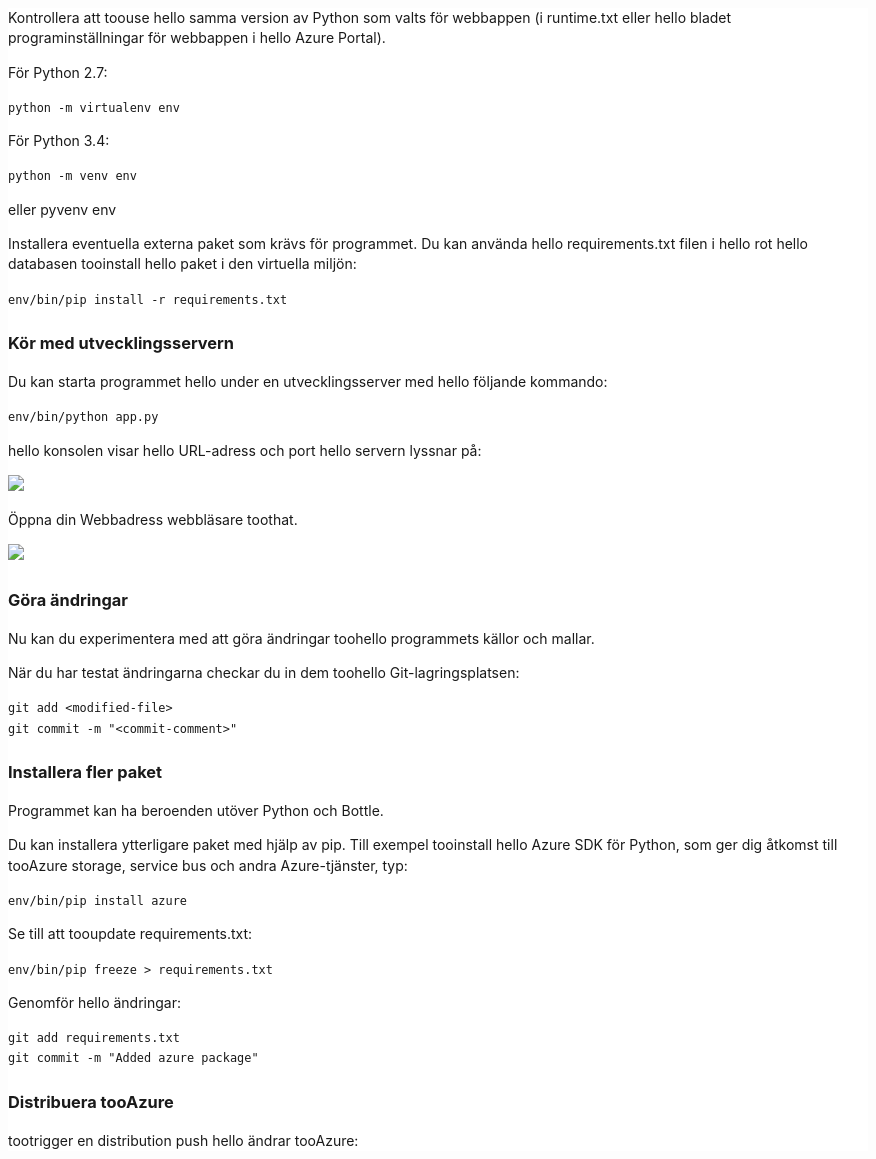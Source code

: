Kontrollera att toouse hello samma version av Python som valts för webbappen (i runtime.txt eller hello bladet programinställningar för webbappen i hello Azure Portal).

För Python 2.7:

    python -m virtualenv env

För Python 3.4:

    python -m venv env
eller pyvenv env

Installera eventuella externa paket som krävs för programmet. Du kan använda hello requirements.txt filen i hello rot hello databasen tooinstall hello paket i den virtuella miljön:

    env/bin/pip install -r requirements.txt

### <a name="run-using-development-server"></a>Kör med utvecklingsservern
Du kan starta programmet hello under en utvecklingsserver med hello följande kommando:

    env/bin/python app.py

hello konsolen visar hello URL-adress och port hello servern lyssnar på:

![](./media/web-sites-python-create-deploy-bottle-app/mac-run-local-bottle.png)

Öppna din Webbadress webbläsare toothat.

![](./media/web-sites-python-create-deploy-bottle-app/mac-browser-bottle.png)

### <a name="make-changes"></a>Göra ändringar
Nu kan du experimentera med att göra ändringar toohello programmets källor och mallar.

När du har testat ändringarna checkar du in dem toohello Git-lagringsplatsen:

    git add <modified-file>
    git commit -m "<commit-comment>"

### <a name="install-more-packages"></a>Installera fler paket
Programmet kan ha beroenden utöver Python och Bottle.

Du kan installera ytterligare paket med hjälp av pip. Till exempel tooinstall hello Azure SDK för Python, som ger dig åtkomst till tooAzure storage, service bus och andra Azure-tjänster, typ:

    env/bin/pip install azure

Se till att tooupdate requirements.txt:

    env/bin/pip freeze > requirements.txt

Genomför hello ändringar:

    git add requirements.txt
    git commit -m "Added azure package"

### <a name="deploy-tooazure"></a>Distribuera tooAzure
tootrigger en distribution push hello ändrar tooAzure:
